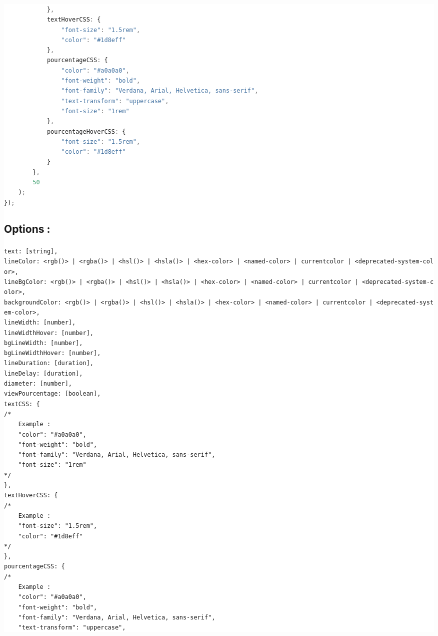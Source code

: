 ``` js
            },
            textHoverCSS: {
                "font-size": "1.5rem",
                "color": "#1d8eff"
            },
            pourcentageCSS: {
                "color": "#a0a0a0",
                "font-weight": "bold",
                "font-family": "Verdana, Arial, Helvetica, sans-serif",
                "text-transform": "uppercase",
                "font-size": "1rem"
            },
            pourcentageHoverCSS: {
                "font-size": "1.5rem",
                "color": "#1d8eff"
            }
        },
        50
    );
});
```


## Options :
```
text: [string],
lineColor: <rgb()> | <rgba()> | <hsl()> | <hsla()> | <hex-color> | <named-color> | currentcolor | <deprecated-system-color>,
lineBgColor: <rgb()> | <rgba()> | <hsl()> | <hsla()> | <hex-color> | <named-color> | currentcolor | <deprecated-system-color>,
backgroundColor: <rgb()> | <rgba()> | <hsl()> | <hsla()> | <hex-color> | <named-color> | currentcolor | <deprecated-system-color>,
lineWidth: [number],
lineWidthHover: [number],
bgLineWidth: [number],
bgLineWidthHover: [number],
lineDuration: [duration],
lineDelay: [duration],
diameter: [number],
viewPourcentage: [boolean],
textCSS: {
/*
    Example :
    "color": "#a0a0a0",
    "font-weight": "bold",
    "font-family": "Verdana, Arial, Helvetica, sans-serif",
    "font-size": "1rem"
*/
},
textHoverCSS: {
/*
    Example :
    "font-size": "1.5rem",
    "color": "#1d8eff"
*/
},
pourcentageCSS: {
/*
    Example :
    "color": "#a0a0a0",
    "font-weight": "bold",
    "font-family": "Verdana, Arial, Helvetica, sans-serif",
    "text-transform": "uppercase",
```